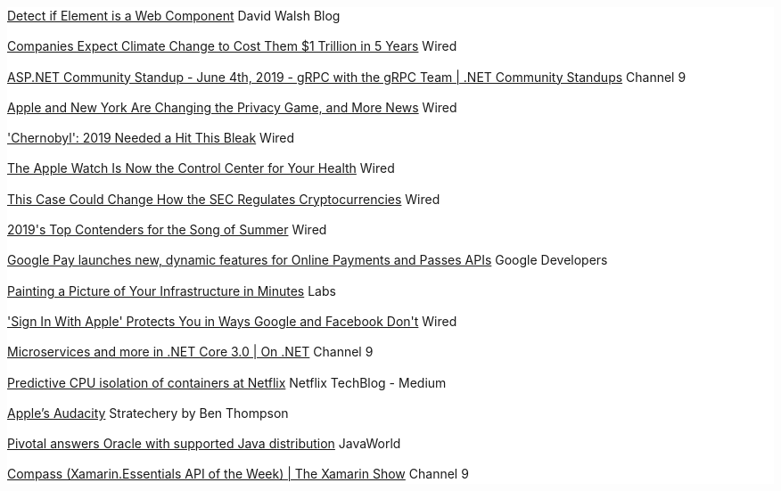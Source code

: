 [Detect if Element is a Web Component](https://davidwalsh.name/?p=26841)
David Walsh Blog

[Companies Expect Climate Change to Cost Them $1 Trillion in 5 Years](https://www.wired.com/story/companies-expect-climate-change-to-cost-them-one-trillion-dollars-in-5-years/)
Wired

[ASP.NET Community Standup - June 4th, 2019 - gRPC with the gRPC Team | .NET Community Standups](https://channel9.msdn.com/Shows/NET-Community-Standups/ASPNET-Community-Standup-June-4th-2019-gRPC-with-David-Fowler-and-the-gRPC-Team)
Channel 9

[Apple and New York Are Changing the Privacy Game, and More News](https://www.wired.com/story/apple-wwdc-sign-on-privacy-new-york/)
Wired

['Chernobyl': 2019 Needed a Hit This Bleak](https://www.wired.com/story/chernobyl-popularity/)
Wired

[The Apple Watch Is Now the Control Center for Your Health](https://www.wired.com/story/the-apple-watch-is-now-the-control-center-for-your-health/)
Wired

[This Case Could Change How the SEC Regulates Cryptocurrencies](https://www.wired.com/story/case-could-change-how-sec-regulates-cryptocurrencies/)
Wired

[2019's Top Contenders for the Song of Summer](https://www.wired.com/story/songs-of-summer-2019/)
Wired

[Google Pay launches new, dynamic features for Online Payments and Passes APIs](tag:blogger.com,1999:blog-596098824972435195.post-6891552939229608610)
Google Developers 

[Painting a Picture of Your Infrastructure in Minutes](http://labs.spotify.com/2019/06/04/painting-a-picture-of-your-infrastructure-in-minutes/)
Labs

['Sign In With Apple' Protects You in Ways Google and Facebook Don't](https://www.wired.com/story/sign-in-with-apple-sso-google-facebook/)
Wired

[Microservices and more in .NET Core 3.0 | On .NET](https://channel9.msdn.com/Shows/On-NET/Microservices-and-more-in-NET-Core-30)
Channel 9

[Predictive CPU isolation of containers at Netflix](https://medium.com/netflix-techblog/predictive-cpu-isolation-of-containers-at-netflix-91f014d856c7?source=rss----2615bd06b42e---4)
Netflix TechBlog - Medium

[Apple’s Audacity](https://stratechery.com/2019/apples-audacity/)
Stratechery by Ben Thompson

[Pivotal answers Oracle with supported Java distribution](https://www.infoworld.com/article/3398487/pivotal-answers-oracle-with-supported-java-distribution.html)
JavaWorld

[Compass (Xamarin.Essentials API of the Week) | The Xamarin Show](https://channel9.msdn.com/Shows/XamarinShow/Compass-XamarinEssentials-API-of-the-Week)
Channel 9
